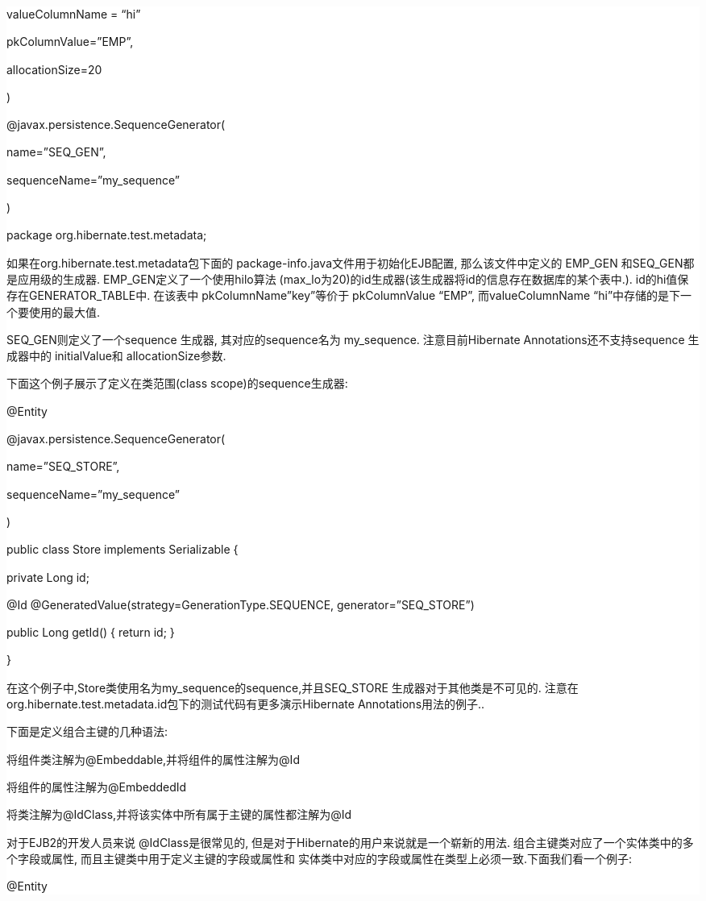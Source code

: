 valueColumnName = &#8220;hi&#8221;
  
pkColumnValue=&#8221;EMP&#8221;,
  
allocationSize=20
  
)
  
@javax.persistence.SequenceGenerator(
  
name=&#8221;SEQ_GEN&#8221;,
  
sequenceName=&#8221;my_sequence&#8221;
  
)
  
package org.hibernate.test.metadata;

如果在org.hibernate.test.metadata包下面的 package-info.java文件用于初始化EJB配置, 那么该文件中定义的 EMP\_GEN 和SEQ\_GEN都是应用级的生成器. EMP\_GEN定义了一个使用hilo算法 (max\_lo为20)的id生成器(该生成器将id的信息存在数据库的某个表中.). id的hi值保存在GENERATOR_TABLE中. 在该表中 pkColumnName&#8221;key&#8221;等价于 pkColumnValue &#8220;EMP&#8221;, 而valueColumnName &#8220;hi&#8221;中存储的是下一个要使用的最大值.

SEQ\_GEN则定义了一个sequence 生成器, 其对应的sequence名为 my\_sequence. 注意目前Hibernate Annotations还不支持sequence 生成器中的 initialValue和 allocationSize参数.

下面这个例子展示了定义在类范围(class scope)的sequence生成器:

@Entity
  
@javax.persistence.SequenceGenerator(
  
name=&#8221;SEQ_STORE&#8221;,
  
sequenceName=&#8221;my_sequence&#8221;
  
)
  
public class Store implements Serializable {
  
private Long id;

@Id @GeneratedValue(strategy=GenerationType.SEQUENCE, generator=&#8221;SEQ_STORE&#8221;)
  
public Long getId() { return id; }
  
}

在这个例子中,Store类使用名为my\_sequence的sequence,并且SEQ\_STORE 生成器对于其他类是不可见的. 注意在org.hibernate.test.metadata.id包下的测试代码有更多演示Hibernate Annotations用法的例子..

下面是定义组合主键的几种语法:

将组件类注解为@Embeddable,并将组件的属性注解为@Id
  
将组件的属性注解为@EmbeddedId
  
将类注解为@IdClass,并将该实体中所有属于主键的属性都注解为@Id
  
对于EJB2的开发人员来说 @IdClass是很常见的, 但是对于Hibernate的用户来说就是一个崭新的用法. 组合主键类对应了一个实体类中的多个字段或属性, 而且主键类中用于定义主键的字段或属性和 实体类中对应的字段或属性在类型上必须一致.下面我们看一个例子:

@Entity
  